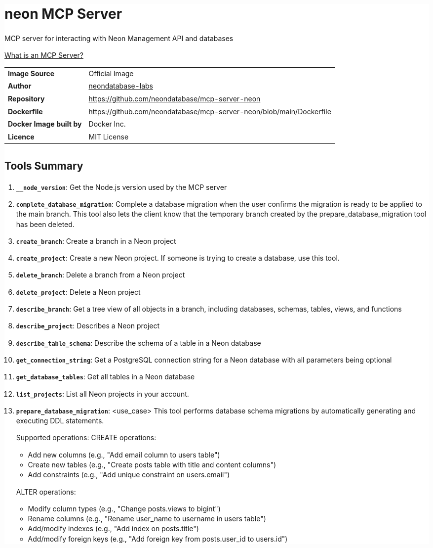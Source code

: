 # neon MCP Server

MCP server for interacting with Neon Management API and databases

[What is an MCP Server?](https://www.anthropic.com/news/model-context-protocol)

|  |  |
|-----------|---------|
| **Image Source** | Official Image |
| **Author** | [neondatabase-labs](https://github.com/neondatabase-labs) |
| **Repository** | https://github.com/neondatabase/mcp-server-neon |
| **Dockerfile** | https://github.com/neondatabase/mcp-server-neon/blob/main/Dockerfile |
| **Docker Image built by** | Docker Inc. |
| **Licence** | MIT License |

## Tools Summary

 1. **`__node_version`**: Get the Node.js version used by the MCP server
 1. **`complete_database_migration`**: Complete a database migration when the user confirms the migration is ready to be applied to the main branch. This tool also lets the client know that the temporary branch created by the prepare_database_migration tool has been deleted.
 1. **`create_branch`**: Create a branch in a Neon project
 1. **`create_project`**: Create a new Neon project. If someone is trying to create a database, use this tool.
 1. **`delete_branch`**: Delete a branch from a Neon project
 1. **`delete_project`**: Delete a Neon project
 1. **`describe_branch`**: Get a tree view of all objects in a branch, including databases, schemas, tables, views, and functions
 1. **`describe_project`**: Describes a Neon project
 1. **`describe_table_schema`**: Describe the schema of a table in a Neon database
 1. **`get_connection_string`**: Get a PostgreSQL connection string for a Neon database with all parameters being optional
 1. **`get_database_tables`**: Get all tables in a Neon database
 1. **`list_projects`**: List all Neon projects in your account.
 1. **`prepare_database_migration`**: <use_case>
    This tool performs database schema migrations by automatically generating and executing DDL statements.

    Supported operations:
    CREATE operations:
    - Add new columns (e.g., "Add email column to users table")
    - Create new tables (e.g., "Create posts table with title and content columns")
    - Add constraints (e.g., "Add unique constraint on users.email")

    ALTER operations:
    - Modify column types (e.g., "Change posts.views to bigint")
    - Rename columns (e.g., "Rename user_name to username in users table")
    - Add/modify indexes (e.g., "Add index on posts.title")
    - Add/modify foreign keys (e.g., "Add foreign key from posts.user_id to users.id")
